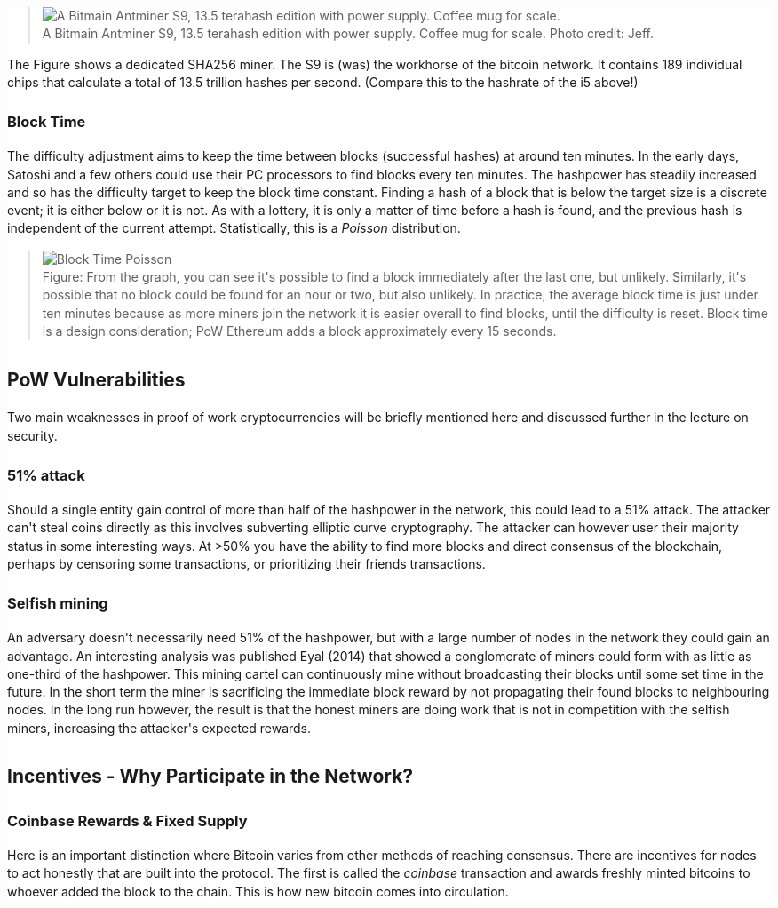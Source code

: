 > <img width="800" alt="A Bitmain Antminer S9, 13.5 terahash edition with power supply. Coffee mug for scale." src="https://github.com/millecodex/COMP842/assets/39792005/676c6c14-d4e4-494e-b475-167c12b69c11">\
> A Bitmain Antminer S9, 13.5 terahash edition with power supply. Coffee mug for scale. Photo credit: Jeff.

The Figure shows a dedicated SHA256 miner. The S9 is (was) the workhorse of the bitcoin network. It contains 189 individual chips that calculate a total of 13.5 trillion hashes per second. (Compare this to the hashrate of the i5 above!)

### Block Time
The difficulty adjustment aims to keep the time between blocks (successful hashes) at around ten minutes. In the early days, Satoshi and a few others could use their PC processors to find blocks every ten minutes. The hashpower has steadily increased and so has the difficulty target to keep the block time constant. Finding a hash of a block that is below the target size is a discrete event; it is either below or it is not. As with a lottery, it is only a matter of time before a hash is found, and the previous hash is independent of the current attempt. Statistically, this is a *Poisson* distribution. 

> <img width="800" alt="Block Time Poisson" src="https://github.com/millecodex/COMP842/assets/39792005/e8c6651b-a33d-4371-9168-375721807172">\
> Figure: From the graph, you can see it's possible to find a block immediately after the last one, but unlikely. Similarly, it's possible that no block could be found for an hour or two, but also unlikely. In practice, the average block time is just under ten minutes because as more miners join the network it is easier overall to find blocks, until the difficulty is reset. Block time is a design consideration; PoW Ethereum adds a block approximately every 15 seconds.


## PoW Vulnerabilities
Two main weaknesses in proof of work cryptocurrencies will be briefly mentioned here and discussed further in the lecture on security.

### 51% attack
Should a single entity gain control of more than half of the hashpower in the network, this could lead to a 51% attack. The attacker can't steal coins directly as this involves subverting elliptic curve cryptography. The attacker can however user their majority status in some interesting ways. At >50% you have the ability to find more blocks and direct consensus of the blockchain, perhaps by censoring some transactions, or prioritizing their friends transactions.

### Selfish mining
An adversary doesn't necessarily need 51% of the hashpower, but with a large number of nodes in the network they could gain an advantage. An interesting analysis was published Eyal (2014) that showed a conglomerate of miners could form with as little as one-third of the hashpower. This mining cartel can continuously mine without broadcasting their blocks until some set time in the future. In the short term the miner is sacrificing the immediate block reward by not propagating their found blocks to neighbouring nodes. In the long run however, the result is that the honest miners are doing work that is not in competition with the selfish miners, increasing the attacker's expected rewards. 


## Incentives - Why Participate in the Network?
### Coinbase Rewards & Fixed Supply
Here is an important distinction where Bitcoin varies from other methods of reaching consensus. There are incentives for nodes to act honestly that are built into the protocol. The first is called the *coinbase* transaction and awards freshly minted bitcoins to whoever added the block to the chain. This is how new bitcoin comes into circulation. 
